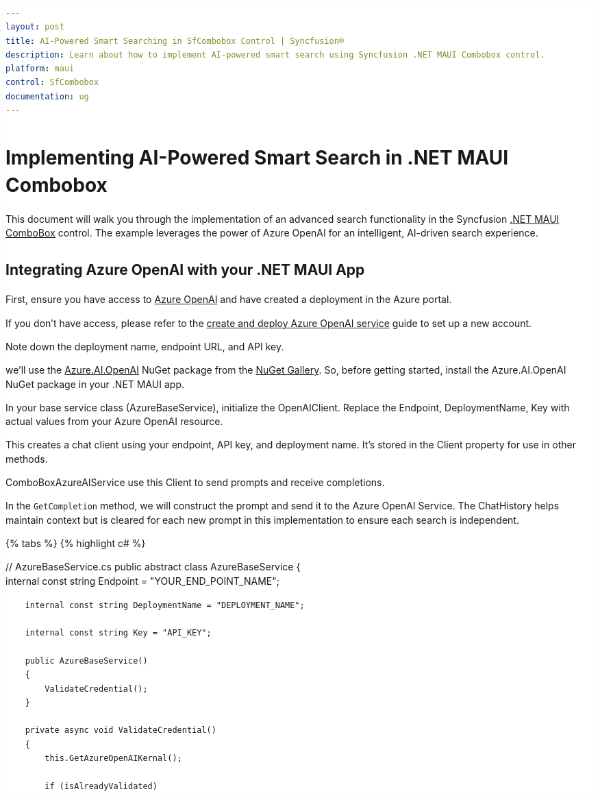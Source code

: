 ```yaml
---
layout: post
title: AI-Powered Smart Searching in SfCombobox Control | Syncfusion®
description: Learn about how to implement AI-powered smart search using Syncfusion .NET MAUI Combobox control.
platform: maui
control: SfCombobox
documentation: ug
---
```


# Implementing AI-Powered Smart Search in .NET MAUI Combobox

This document will walk you through the implementation of an advanced search functionality in the Syncfusion [.NET MAUI ComboBox](https://help.syncfusion.com/cr/maui/Syncfusion.Maui.Inputs.SfComboBox.html) control. The example leverages the power of Azure OpenAI for an intelligent, AI-driven search experience.

## Integrating Azure OpenAI with your .NET MAUI App

First, ensure you have access to [Azure OpenAI](https://learn.microsoft.com/en-us/azure/ai-foundry/openai/overview) and have created a deployment in the Azure portal.

If you don’t have access, please refer to the [create and deploy Azure OpenAI service](https://learn.microsoft.com/en-us/azure/ai-foundry/openai/how-to/create-resource?pivots=web-portal) guide to set up a new account.

Note down the deployment name, endpoint URL, and API key.

we’ll use the [Azure.AI.OpenAI](https://www.nuget.org/packages/Azure.AI.OpenAI/1.0.0-beta.12) NuGet package from the [NuGet Gallery](https://www.nuget.org/). So, before getting started, install the Azure.AI.OpenAI NuGet package in your .NET MAUI app.

In your base service class (AzureBaseService), initialize the OpenAIClient. Replace the Endpoint, DeploymentName, Key with actual values from your Azure OpenAI resource.

This creates a chat client using your endpoint, API key, and deployment name. It’s stored in the Client property for use in other methods.

ComboBoxAzureAIService use this Client to send prompts and receive completions.

In the `GetCompletion` method, we will construct the prompt and send it to the Azure OpenAI Service. The ChatHistory helps maintain context but is cleared for each new prompt in this implementation to ensure each search is independent.

{% tabs %}
{% highlight c# %}

// AzureBaseService.cs
    public abstract class AzureBaseService
    {        
        internal const string Endpoint = "YOUR_END_POINT_NAME";

        internal const string DeploymentName = "DEPLOYMENT_NAME";

        internal const string Key = "API_KEY";

        public AzureBaseService()
        {
            ValidateCredential();
        }
                        
        private async void ValidateCredential()
        {
            this.GetAzureOpenAIKernal();

            if (isAlreadyValidated)